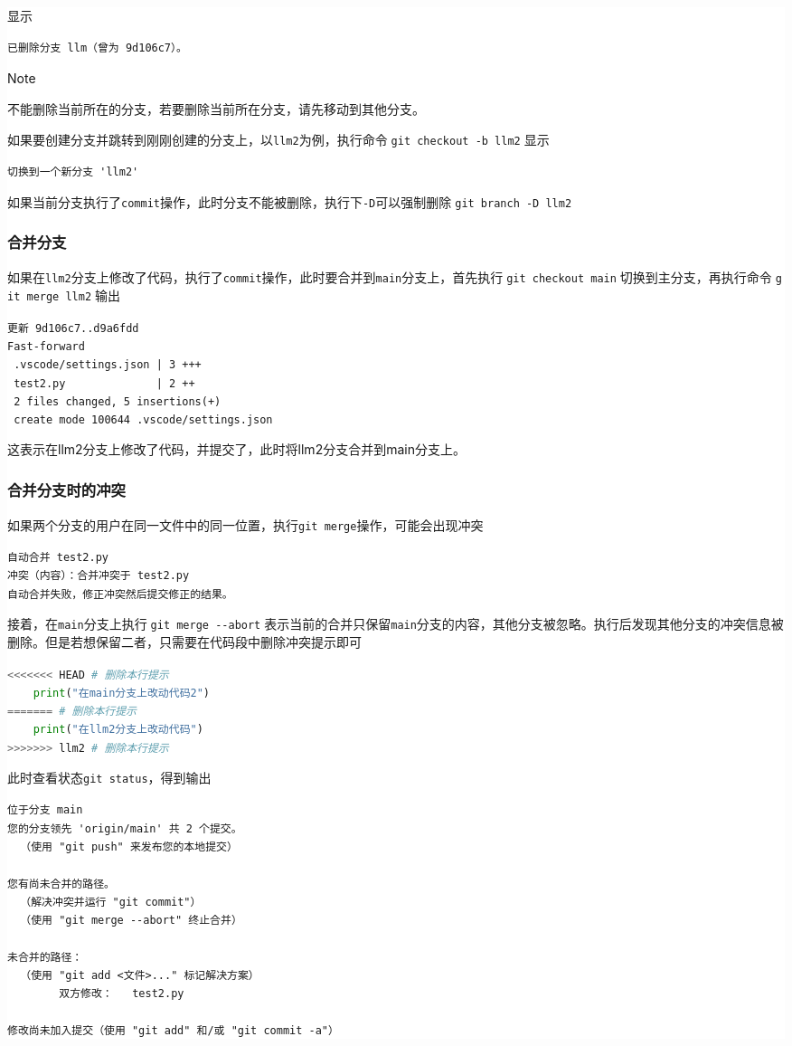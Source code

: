 显示
```
已删除分支 llm（曾为 9d106c7）。
```
> [!NOTE]
> 不能删除当前所在的分支，若要删除当前所在分支，请先移动到其他分支。

如果要创建分支并跳转到刚刚创建的分支上，以`llm2`为例，执行命令
`git checkout -b llm2`
显示
```
切换到一个新分支 'llm2'
```
如果当前分支执行了`commit`操作，此时分支不能被删除，执行下`-D`可以强制删除
`git branch -D llm2`

### 合并分支

如果在`llm2`分支上修改了代码，执行了`commit`操作，此时要合并到`main`分支上，首先执行
`git checkout main`
切换到主分支，再执行命令
`git merge llm2`
输出
```
更新 9d106c7..d9a6fdd
Fast-forward
 .vscode/settings.json | 3 +++
 test2.py              | 2 ++
 2 files changed, 5 insertions(+)
 create mode 100644 .vscode/settings.json
```
这表示在llm2分支上修改了代码，并提交了，此时将llm2分支合并到main分支上。

### 合并分支时的冲突

如果两个分支的用户在同一文件中的同一位置，执行`git merge`操作，可能会出现冲突
```
自动合并 test2.py
冲突（内容）：合并冲突于 test2.py
自动合并失败，修正冲突然后提交修正的结果。
```
接着，在`main`分支上执行
`git merge --abort`
表示当前的合并只保留`main`分支的内容，其他分支被忽略。执行后发现其他分支的冲突信息被删除。但是若想保留二者，只需要在代码段中删除冲突提示即可
```python
<<<<<<< HEAD # 删除本行提示
    print("在main分支上改动代码2")
======= # 删除本行提示
    print("在llm2分支上改动代码")
>>>>>>> llm2 # 删除本行提示
```
此时查看状态`git status`，得到输出
```
位于分支 main
您的分支领先 'origin/main' 共 2 个提交。
  （使用 "git push" 来发布您的本地提交）

您有尚未合并的路径。
  （解决冲突并运行 "git commit"）
  （使用 "git merge --abort" 终止合并）

未合并的路径：
  （使用 "git add <文件>..." 标记解决方案）
        双方修改：   test2.py

修改尚未加入提交（使用 "git add" 和/或 "git commit -a"）
```